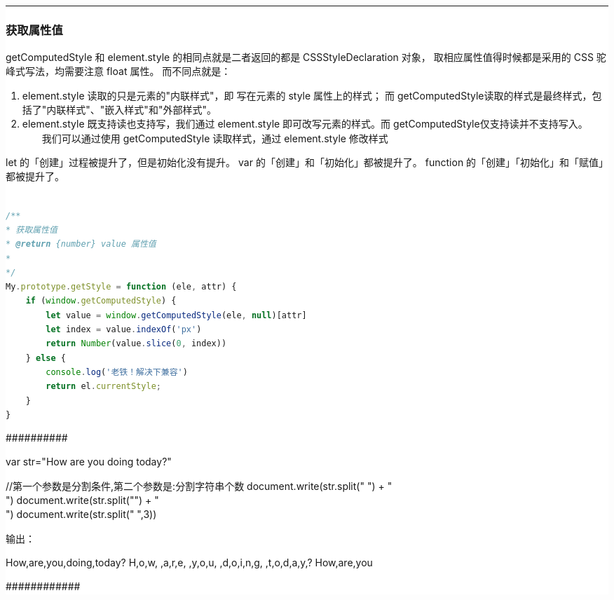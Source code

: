 
---

### 获取属性值

getComputedStyle 和 element.style 的相同点就是二者返回的都是 CSSStyleDeclaration 对象，
取相应属性值得时候都是采用的 CSS 驼峰式写法，均需要注意 float 属性。
而不同点就是：
1.  element.style 读取的只是元素的"内联样式"，即 写在元素的 style 属性上的样式；
而 getComputedStyle读取的样式是最终样式，包括了"内联样式"、"嵌入样式"和"外部样式"。
　　
2.  element.style 既支持读也支持写，我们通过 element.style 即可改写元素的样式。而 getComputedStyle仅支持读并不支持写入。
　　我们可以通过使用 getComputedStyle 读取样式，通过 element.style 修改样式


let 的「创建」过程被提升了，但是初始化没有提升。
var 的「创建」和「初始化」都被提升了。
function 的「创建」「初始化」和「赋值」都被提升了。

```js

/**
* 获取属性值
* @return {number} value 属性值
*
*/
My.prototype.getStyle = function (ele, attr) {
    if (window.getComputedStyle) {
        let value = window.getComputedStyle(ele, null)[attr]
        let index = value.indexOf('px')
        return Number(value.slice(0, index))
    } else {
        console.log('老铁！解决下兼容')
        return el.currentStyle;
    }
}

```


##########

var str="How are you doing today?"

//第一个参数是分割条件,第二个参数是:分割字符串个数
document.write(str.split(" ") + "<br />")
document.write(str.split("") + "<br />")
document.write(str.split(" ",3))


输出：

How,are,you,doing,today?
H,o,w, ,a,r,e, ,y,o,u, ,d,o,i,n,g, ,t,o,d,a,y,?
How,are,you

############
